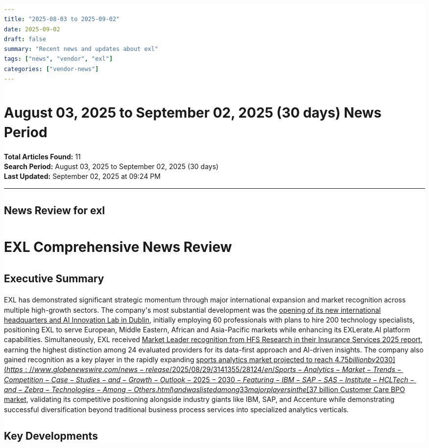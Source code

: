 ```yaml
---
title: "2025-08-03 to 2025-09-02"
date: 2025-09-02
draft: false
summary: "Recent news and updates about exl"
tags: ["news", "vendor", "exl"]
categories: ["vendor-news"]
---
```


# August 03, 2025 to September 02, 2025 (30 days) News Period 

**Total Articles Found:** 11  
**Search Period:** August 03, 2025 to September 02, 2025 (30 days)  
**Last Updated:** September 02, 2025 at 09:24 PM

---

## News Review for exl

# EXL Comprehensive News Review

## Executive Summary

EXL has demonstrated significant strategic momentum through major international expansion and market recognition across multiple high-growth sectors. The company's most substantial development was the [opening of its new international headquarters and AI Innovation Lab in Dublin](https://www.globenewswire.com/news-release/2025/08/11/3130967/9060/en/EXL-opens-new-Headquarters-for-International-Business-and-Launches-AI-Innovation-Lab-in-Dublin.html), initially employing 60 professionals with plans to hire 200 technology specialists, positioning EXL to serve European, Middle Eastern, African and Asia-Pacific markets while enhancing its EXLerate.AI platform capabilities. Simultaneously, EXL received [Market Leader recognition from HFS Research in their Insurance Services 2025 report](https://www.globenewswire.com/news-release/2025/08/06/3128354/9060/en/EXL-Recognized-as-Market-Leader-in-HFS-Research-Insurance-Services-Report.html), earning the highest distinction among 24 evaluated providers for its data-first approach and AI-driven insights. The company also gained recognition as a key player in the rapidly expanding [sports analytics market projected to reach $4.75 billion by 2030](https://www.globenewswire.com/news-release/2025/08/29/3141355/28124/en/Sports-Analytics-Market-Trends-Competition-Case-Studies-and-Growth-Outlook-2025-2030-Featuring-IBM-SAP-SAS-Institute-HCLTech-and-Zebra-Technologies-Among-Others.html) and was listed among 33 major players in the [$37 billion Customer Care BPO market](https://www.globenewswire.com/news-release/2025/08/20/3136186/28124/en/Customer-Care-BPO-to-Cross-37-Billion-by-2030-Global-Strategic-Business-Report-2025-Featuring-Analysis-of-33-Industry-Players.html), validating its competitive positioning alongside industry giants like IBM, SAP, and Accenture while demonstrating successful diversification beyond traditional business process services into specialized analytics verticals.

## Key Developments
